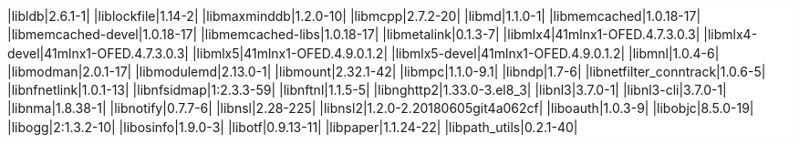 |libldb|2.6.1-1|
|liblockfile|1.14-2|
|libmaxminddb|1.2.0-10|
|libmcpp|2.7.2-20|
|libmd|1.1.0-1|
|libmemcached|1.0.18-17|
|libmemcached-devel|1.0.18-17|
|libmemcached-libs|1.0.18-17|
|libmetalink|0.1.3-7|
|libmlx4|41mlnx1-OFED.4.7.3.0.3|
|libmlx4-devel|41mlnx1-OFED.4.7.3.0.3|
|libmlx5|41mlnx1-OFED.4.9.0.1.2|
|libmlx5-devel|41mlnx1-OFED.4.9.0.1.2|
|libmnl|1.0.4-6|
|libmodman|2.0.1-17|
|libmodulemd|2.13.0-1|
|libmount|2.32.1-42|
|libmpc|1.1.0-9.1|
|libndp|1.7-6|
|libnetfilter_conntrack|1.0.6-5|
|libnfnetlink|1.0.1-13|
|libnfsidmap|1:2.3.3-59|
|libnftnl|1.1.5-5|
|libnghttp2|1.33.0-3.el8_3|
|libnl3|3.7.0-1|
|libnl3-cli|3.7.0-1|
|libnma|1.8.38-1|
|libnotify|0.7.7-6|
|libnsl|2.28-225|
|libnsl2|1.2.0-2.20180605git4a062cf|
|liboauth|1.0.3-9|
|libobjc|8.5.0-19|
|libogg|2:1.3.2-10|
|libosinfo|1.9.0-3|
|libotf|0.9.13-11|
|libpaper|1.1.24-22|
|libpath_utils|0.2.1-40|